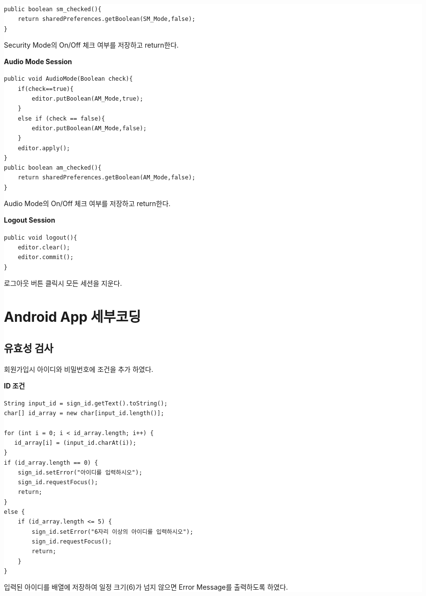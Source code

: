 	public boolean sm_checked(){  
	    return sharedPreferences.getBoolean(SM_Mode,false);  
	}
	
Security Mode의 On/Off 체크 여부를 저장하고 return한다.	

**Audio Mode Session**

    public void AudioMode(Boolean check){  
	    if(check==true){  
	        editor.putBoolean(AM_Mode,true);  
	    }  
	    else if (check == false){  
	        editor.putBoolean(AM_Mode,false);  
	    }  
	    editor.apply();  
	}  
	public boolean am_checked(){  
	    return sharedPreferences.getBoolean(AM_Mode,false);  
	}
Audio Mode의 On/Off 체크 여부를 저장하고 return한다.

**Logout Session**

    public void logout(){  
        editor.clear();  
        editor.commit();  
    }
 로그아웃 버튼 클릭시 모든 세션을 지운다.
 
 # Android App 세부코딩
## 유효성 검사
회원가입시 아이디와 비밀번호에 조건을 추가 하였다.

**ID 조건**

    String input_id = sign_id.getText().toString();  
	char[] id_array = new char[input_id.length()];  
	
	for (int i = 0; i < id_array.length; i++) {  
	   id_array[i] = (input_id.charAt(i));  
	}	  
	if (id_array.length == 0) {  
	    sign_id.setError("아이디를 입력하시오");  
	    sign_id.requestFocus();  
	    return;  
	}  
	else {  
	    if (id_array.length <= 5) {  
	        sign_id.setError("6자리 이상의 아이디를 입력하시오");  
	        sign_id.requestFocus();  
	        return;  
	    }  
	}
입력된 아이디를 배열에 저장하여 일정 크기(6)가 넘지 않으면 Error Message를 출력하도록 하였다.
